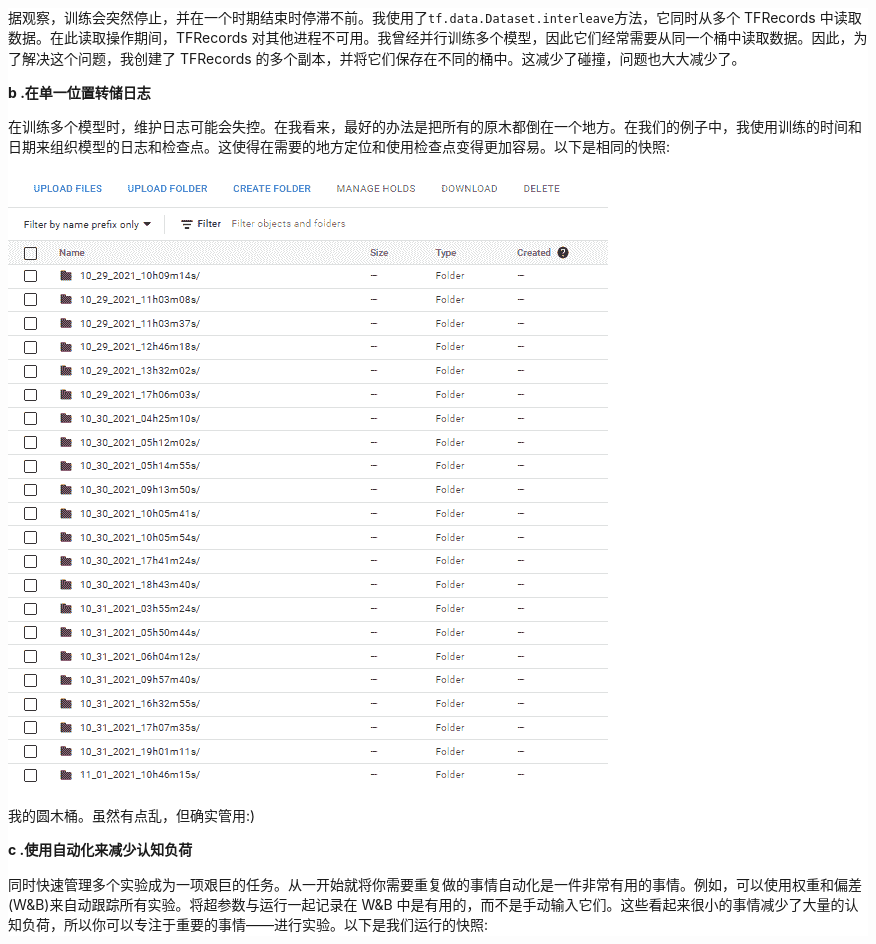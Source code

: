 据观察，训练会突然停止，并在一个时期结束时停滞不前。我使用了`tf.data.Dataset.interleave`方法，它同时从多个 TFRecords 中读取数据。在此读取操作期间，TFRecords 对其他进程不可用。我曾经并行训练多个模型，因此它们经常需要从同一个桶中读取数据。因此，为了解决这个问题，我创建了 TFRecords 的多个副本，并将它们保存在不同的桶中。这减少了碰撞，问题也大大减少了。

**b .在单一位置转储日志**

在训练多个模型时，维护日志可能会失控。在我看来，最好的办法是把所有的原木都倒在一个地方。在我们的例子中，我使用训练的时间和日期来组织模型的日志和检查点。这使得在需要的地方定位和使用检查点变得更加容易。以下是相同的快照:

![](img/edad1fc4a613e3400da3b9f4f27b62db.png)

我的圆木桶。虽然有点乱，但确实管用:)

**c .使用自动化来减少认知负荷**

同时快速管理多个实验成为一项艰巨的任务。从一开始就将你需要重复做的事情自动化是一件非常有用的事情。例如，可以使用权重和偏差(W&B)来自动跟踪所有实验。将超参数与运行一起记录在 W&B 中是有用的，而不是手动输入它们。这些看起来很小的事情减少了大量的认知负荷，所以你可以专注于重要的事情——进行实验。以下是我们运行的快照:
